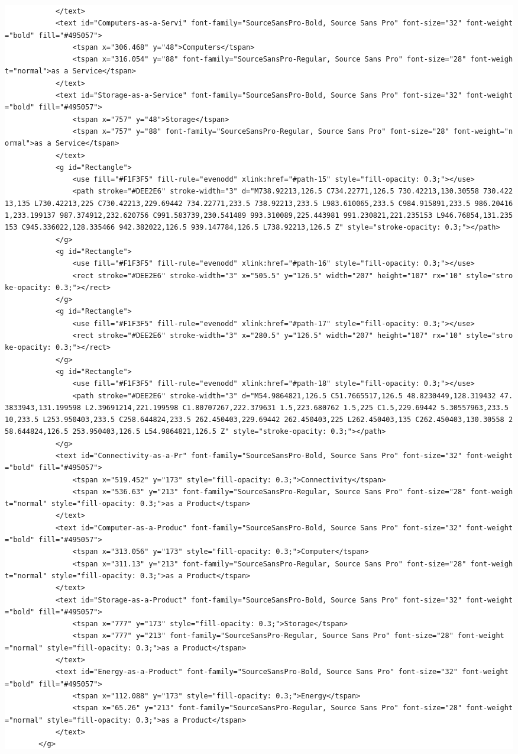                 </text>
                <text id="Computers-as-a-Servi" font-family="SourceSansPro-Bold, Source Sans Pro" font-size="32" font-weight="bold" fill="#495057">
                    <tspan x="306.468" y="48">Computers</tspan>
                    <tspan x="316.054" y="88" font-family="SourceSansPro-Regular, Source Sans Pro" font-size="28" font-weight="normal">as a Service</tspan>
                </text>
                <text id="Storage-as-a-Service" font-family="SourceSansPro-Bold, Source Sans Pro" font-size="32" font-weight="bold" fill="#495057">
                    <tspan x="757" y="48">Storage</tspan>
                    <tspan x="757" y="88" font-family="SourceSansPro-Regular, Source Sans Pro" font-size="28" font-weight="normal">as a Service</tspan>
                </text>
                <g id="Rectangle">
                    <use fill="#F1F3F5" fill-rule="evenodd" xlink:href="#path-15" style="fill-opacity: 0.3;"></use>
                    <path stroke="#DEE2E6" stroke-width="3" d="M738.92213,126.5 C734.22771,126.5 730.42213,130.30558 730.42213,135 L730.42213,225 C730.42213,229.69442 734.22771,233.5 738.92213,233.5 L983.610065,233.5 C984.915891,233.5 986.204161,233.199137 987.374912,232.620756 C991.583739,230.541489 993.310089,225.443981 991.230821,221.235153 L946.76854,131.235153 C945.336022,128.335466 942.382022,126.5 939.147784,126.5 L738.92213,126.5 Z" style="stroke-opacity: 0.3;"></path>
                </g>
                <g id="Rectangle">
                    <use fill="#F1F3F5" fill-rule="evenodd" xlink:href="#path-16" style="fill-opacity: 0.3;"></use>
                    <rect stroke="#DEE2E6" stroke-width="3" x="505.5" y="126.5" width="207" height="107" rx="10" style="stroke-opacity: 0.3;"></rect>
                </g>
                <g id="Rectangle">
                    <use fill="#F1F3F5" fill-rule="evenodd" xlink:href="#path-17" style="fill-opacity: 0.3;"></use>
                    <rect stroke="#DEE2E6" stroke-width="3" x="280.5" y="126.5" width="207" height="107" rx="10" style="stroke-opacity: 0.3;"></rect>
                </g>
                <g id="Rectangle">
                    <use fill="#F1F3F5" fill-rule="evenodd" xlink:href="#path-18" style="fill-opacity: 0.3;"></use>
                    <path stroke="#DEE2E6" stroke-width="3" d="M54.9864821,126.5 C51.7665517,126.5 48.8230449,128.319432 47.3833943,131.199598 L2.39691214,221.199598 C1.80707267,222.379631 1.5,223.680762 1.5,225 C1.5,229.69442 5.30557963,233.5 10,233.5 L253.950403,233.5 C258.644824,233.5 262.450403,229.69442 262.450403,225 L262.450403,135 C262.450403,130.30558 258.644824,126.5 253.950403,126.5 L54.9864821,126.5 Z" style="stroke-opacity: 0.3;"></path>
                </g>
                <text id="Connectivity-as-a-Pr" font-family="SourceSansPro-Bold, Source Sans Pro" font-size="32" font-weight="bold" fill="#495057">
                    <tspan x="519.452" y="173" style="fill-opacity: 0.3;">Connectivity</tspan>
                    <tspan x="536.63" y="213" font-family="SourceSansPro-Regular, Source Sans Pro" font-size="28" font-weight="normal" style="fill-opacity: 0.3;">as a Product</tspan>
                </text>
                <text id="Computer-as-a-Produc" font-family="SourceSansPro-Bold, Source Sans Pro" font-size="32" font-weight="bold" fill="#495057">
                    <tspan x="313.056" y="173" style="fill-opacity: 0.3;">Computer</tspan>
                    <tspan x="311.13" y="213" font-family="SourceSansPro-Regular, Source Sans Pro" font-size="28" font-weight="normal" style="fill-opacity: 0.3;">as a Product</tspan>
                </text>
                <text id="Storage-as-a-Product" font-family="SourceSansPro-Bold, Source Sans Pro" font-size="32" font-weight="bold" fill="#495057">
                    <tspan x="777" y="173" style="fill-opacity: 0.3;">Storage</tspan>
                    <tspan x="777" y="213" font-family="SourceSansPro-Regular, Source Sans Pro" font-size="28" font-weight="normal" style="fill-opacity: 0.3;">as a Product</tspan>
                </text>
                <text id="Energy-as-a-Product" font-family="SourceSansPro-Bold, Source Sans Pro" font-size="32" font-weight="bold" fill="#495057">
                    <tspan x="112.088" y="173" style="fill-opacity: 0.3;">Energy</tspan>
                    <tspan x="65.26" y="213" font-family="SourceSansPro-Regular, Source Sans Pro" font-size="28" font-weight="normal" style="fill-opacity: 0.3;">as a Product</tspan>
                </text>
            </g>